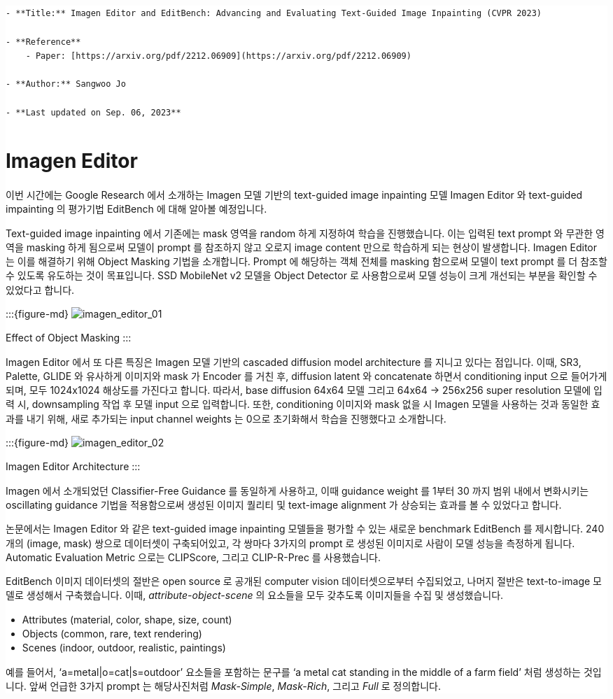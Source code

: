 ``` {admonition} Information
- **Title:** Imagen Editor and EditBench: Advancing and Evaluating Text-Guided Image Inpainting (CVPR 2023)

- **Reference**
    - Paper: [https://arxiv.org/pdf/2212.06909](https://arxiv.org/pdf/2212.06909)
    
- **Author:** Sangwoo Jo

- **Last updated on Sep. 06, 2023**
```

# Imagen Editor

이번 시간에는 Google Research 에서 소개하는 Imagen 모델 기반의 text-guided image inpainting 모델 Imagen Editor 와 text-guided impainting 의 평가기법 EditBench 에 대해 알아볼 예정입니다. 

Text-guided image inpainting 에서 기존에는 mask 영역을 random 하게 지정하여 학습을 진행했습니다. 이는 입력된 text prompt 와 무관한 영역을 masking 하게 됨으로써 모델이 prompt 를 참조하지 않고 오로지 image content 만으로 학습하게 되는 현상이 발생합니다. Imagen Editor 는 이를 해결하기 위해 Object Masking 기법을 소개합니다. Prompt 에 해당하는 객체 전체를 masking 함으로써 모델이 text prompt 를 더 참조할 수 있도록 유도하는 것이 목표입니다. SSD MobileNet v2 모델을 Object Detector 로 사용함으로써 모델 성능이 크게 개선되는 부분을 확인할 수 있었다고 합니다.  

:::{figure-md} 
<img src="../../pics/imagen_editor/imagen_editor_01.png" alt="imagen_editor_01" class="bg-primary mb-1" width="700px">

Effect of Object Masking
:::

Imagen Editor 에서 또 다른 특징은 Imagen 모델 기반의 cascaded diffusion model architecture 를 지니고 있다는 점입니다. 이때, SR3, Palette, GLIDE 와 유사하게 이미지와 mask 가 Encoder 를 거친 후, diffusion latent 와 concatenate 하면서 conditioning input 으로 들어가게 되며, 모두 1024x1024 해상도를 가진다고 합니다. 따라서, base diffusion 64x64 모델 그리고 64x64 → 256x256 super resolution 모델에 입력 시, downsampling 작업 후 모델 input 으로 입력합니다. 또한, conditioning 이미지와 mask 없을 시 Imagen 모델을 사용하는 것과 동일한 효과를 내기 위해, 새로 추가되는 input channel weights 는 0으로 초기화해서 학습을 진행했다고 소개합니다. 

:::{figure-md} 
<img src="../../pics/imagen_editor/imagen_editor_02.png" alt="imagen_editor_02" class="bg-primary mb-1" width="700px">

Imagen Editor Architecture
:::

Imagen 에서 소개되었던 Classifier-Free Guidance 를 동일하게 사용하고, 이때 guidance weight 를 1부터 30 까지 범위 내에서 변화시키는 oscillating guidance 기법을 적용함으로써 생성된 이미지 퀄리티 및 text-image alignment 가 상승되는 효과를 볼 수 있었다고 합니다. 

논문에서는 Imagen Editor 와 같은 text-guided image inpainting 모델들을 평가할 수 있는 새로운 benchmark EditBench 를 제시합니다. 240개의 (image, mask) 쌍으로 데이터셋이 구축되어있고, 각 쌍마다 3가지의 prompt 로 생성된 이미지로 사람이 모델 성능을 측정하게 됩니다. Automatic Evaluation Metric 으로는 CLIPScore, 그리고 CLIP-R-Prec 를 사용했습니다.

EditBench 이미지 데이터셋의 절반은 open source 로 공개된 computer vision 데이터셋으로부터 수집되었고, 나머지 절반은 text-to-image 모델로 생성해서 구축했습니다. 이때, *attribute-object-scene* 의 요소들을 모두 갖추도록 이미지들을 수집 및 생성했습니다. 

- Attributes (material, color, shape, size, count)
- Objects (common, rare, text rendering)
- Scenes (indoor, outdoor, realistic, paintings)

예를 들어서, ‘a=metal|o=cat|s=outdoor’ 요소들을 포함하는 문구를 ‘a metal cat standing in the middle of a farm field’ 처럼 생성하는 것입니다. 앞써 언급한 3가지 prompt 는 해당사진처럼 *Mask-Simple*, *Mask-Rich*, 그리고 *Full* 로 정의합니다. 
